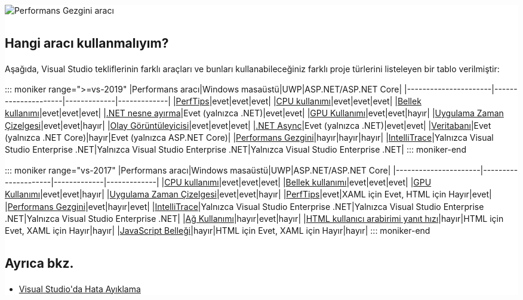 ![Performans Gezgini aracı](../profiling/media/prof-tour-performance-explorer.png "Performans Gezgini")

## <a name="which-tool-should-i-use"></a>Hangi aracı kullanmalıyım?

Aşağıda, Visual Studio tekliflerinin farklı araçları ve bunları kullanabileceğiniz farklı proje türlerini listeleyen bir tablo verilmiştir:

::: moniker range=">=vs-2019"
|Performans aracı|Windows masaüstü|UWP|ASP.NET/ASP.NET Core|
|----------------------|---------------------|-------------|-------------|
|[PerfTips](../profiling/perftips.md)|evet|evet|evet|
|[CPU kullanımı](../profiling/cpu-usage.md)|evet|evet|evet|
|[Bellek kullanımı](../profiling/memory-usage.md)|evet|evet|evet|
|[.NET nesne ayırma](../profiling/dotnet-alloc-tool.md)|Evet (yalnızca .NET)|evet|evet|
|[GPU Kullanımı](/visualstudio/debugger/graphics/gpu-usage)|evet|evet|hayır|
|[Uygulama Zaman Çizelgesi](../profiling/application-timeline.md)|evet|evet|hayır|
|[Olay Görüntüleyicisi](../profiling/events-viewer.md)|evet|evet|evet|
|[.NET Async](../profiling/analyze-async.md)|Evet (yalnızca .NET)|evet|evet|
|[Veritabanı](../profiling/analyze-database.md)|Evet (yalnızca .NET Core)|hayır|Evet (yalnızca ASP.NET Core)|
|[Performans Gezgini](../profiling/performance-explorer.md)|hayır|hayır|hayır|
|[IntelliTrace](../debugger/intellitrace.md)|Yalnızca Visual Studio Enterprise .NET|Yalnızca Visual Studio Enterprise .NET|Yalnızca Visual Studio Enterprise .NET|
::: moniker-end

::: moniker range="vs-2017"
|Performans aracı|Windows masaüstü|UWP|ASP.NET/ASP.NET Core|
|----------------------|---------------------|-------------|-------------|
|[CPU kullanımı](../profiling/cpu-usage.md)|evet|evet|evet|
|[Bellek kullanımı](../profiling/memory-usage.md)|evet|evet|evet|
|[GPU Kullanımı](/visualstudio/debugger/graphics/gpu-usage)|evet|evet|hayır|
|[Uygulama Zaman Çizelgesi](../profiling/application-timeline.md)|evet|evet|hayır|
|[PerfTips](../profiling/perftips.md)|evet|XAML için Evet, HTML için Hayır|evet|
|[Performans Gezgini](../profiling/performance-explorer.md)|evet|hayır|evet|
|[IntelliTrace](../debugger/intellitrace.md)|Yalnızca Visual Studio Enterprise .NET|Yalnızca Visual Studio Enterprise .NET|Yalnızca Visual Studio Enterprise .NET|
|[Ağ Kullanımı](../profiling/network-usage.md)|hayır|evet|hayır|
|[HTML kullanıcı arabirimi yanıt hızı](../profiling/html-ui-responsiveness.md)|hayır|HTML için Evet, XAML için Hayır|hayır|
|[JavaScript Belleği](../profiling/javascript-memory.md)|hayır|HTML için Evet, XAML için Hayır|hayır|
::: moniker-end


## <a name="see-also"></a>Ayrıca bkz.
- [Visual Studio'da Hata Ayıklama](../debugger/debugger-feature-tour.md)

